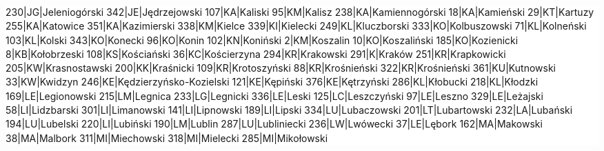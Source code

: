 230|JG|Jeleniogórski
342|JE|Jędrzejowski
107|KA|Kaliski
95|KM|Kalisz
238|KA|Kamiennogórski
18|KA|Kamieński
29|KT|Kartuzy
255|KA|Katowice
351|KA|Kazimierski
338|KM|Kielce
339|KI|Kielecki
249|KL|Kluczborski
333|KO|Kolbuszowski
71|KL|Kolneński
103|KL|Kolski
343|KO|Konecki
96|KO|Konin
102|KN|Koniński
2|KM|Koszalin
10|KO|Koszaliński
185|KO|Kozienicki
8|KB|Kołobrzeski
108|KS|Kościański
36|KC|Kościerzyna
294|KR|Krakowski
291|K|Kraków
251|KR|Krapkowicki
205|KW|Krasnostawski
200|KK|Kraśnicki
109|KR|Krotoszyński
88|KR|Krośnieński
322|KR|Krośnieński
361|KU|Kutnowski
33|KW|Kwidzyn
246|KE|Kędzierzyńsko-Kozielski
121|KE|Kępiński
376|KE|Kętrzyński
286|KL|Kłobucki
218|KL|Kłodzki
169|LE|Legionowski
215|LM|Legnica
233|LG|Legnicki
336|LE|Leski
125|LC|Leszczyński
97|LE|Leszno
329|LE|Leżajski
58|LI|Lidzbarski
301|LI|Limanowski
141|LI|Lipnowski
189|LI|Lipski
334|LU|Lubaczowski
201|LT|Lubartowski
232|LA|Lubański
194|LU|Lubelski
220|LI|Lubiński
190|LM|Lublin
287|LU|Lubliniecki
236|LW|Lwówecki
37|LE|Lębork
162|MA|Makowski
38|MA|Malbork
311|MI|Miechowski
318|MI|Mielecki
285|MI|Mikołowski
